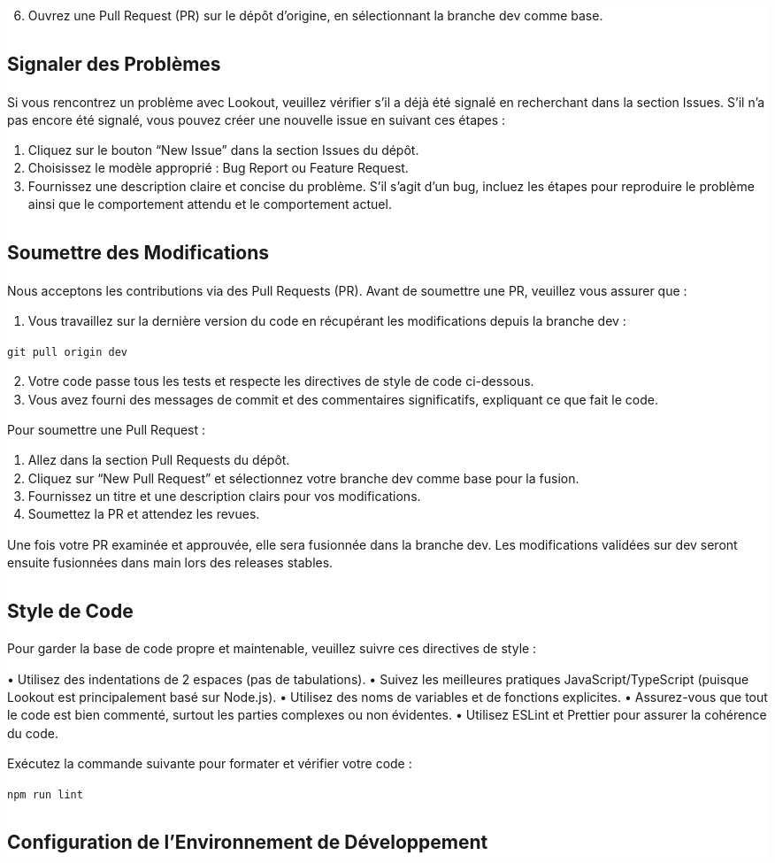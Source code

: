 6. Ouvrez une Pull Request (PR) sur le dépôt d’origine, en sélectionnant la branche dev comme base.

## Signaler des Problèmes

Si vous rencontrez un problème avec Lookout, veuillez vérifier s’il a déjà été signalé en recherchant dans la section Issues. S’il n’a pas encore été signalé, vous pouvez créer une nouvelle issue en suivant ces étapes :

1.	Cliquez sur le bouton “New Issue” dans la section Issues du dépôt.
2.	Choisissez le modèle approprié : Bug Report ou Feature Request.
3.	Fournissez une description claire et concise du problème. S’il s’agit d’un bug, incluez les étapes pour reproduire le problème ainsi que le comportement attendu et le comportement actuel.

## Soumettre des Modifications

Nous acceptons les contributions via des Pull Requests (PR). Avant de soumettre une PR, veuillez vous assurer que :

1. Vous travaillez sur la dernière version du code en récupérant les modifications depuis la branche dev :
```
git pull origin dev
```
2.	Votre code passe tous les tests et respecte les directives de style de code ci-dessous.
3.	Vous avez fourni des messages de commit et des commentaires significatifs, expliquant ce que fait le code.

Pour soumettre une Pull Request :

1. Allez dans la section Pull Requests du dépôt.
2. Cliquez sur “New Pull Request” et sélectionnez votre branche dev comme base pour la fusion.
3. Fournissez un titre et une description clairs pour vos modifications.
4. Soumettez la PR et attendez les revues.

Une fois votre PR examinée et approuvée, elle sera fusionnée dans la branche dev. Les modifications validées sur dev seront ensuite fusionnées dans main lors des releases stables.

## Style de Code

Pour garder la base de code propre et maintenable, veuillez suivre ces directives de style :

•	Utilisez des indentations de 2 espaces (pas de tabulations).
•	Suivez les meilleures pratiques JavaScript/TypeScript (puisque Lookout est principalement basé sur Node.js).
•	Utilisez des noms de variables et de fonctions explicites.
•	Assurez-vous que tout le code est bien commenté, surtout les parties complexes ou non évidentes.
•	Utilisez ESLint et Prettier pour assurer la cohérence du code.

Exécutez la commande suivante pour formater et vérifier votre code :
```
npm run lint
```
## Configuration de l’Environnement de Développement
